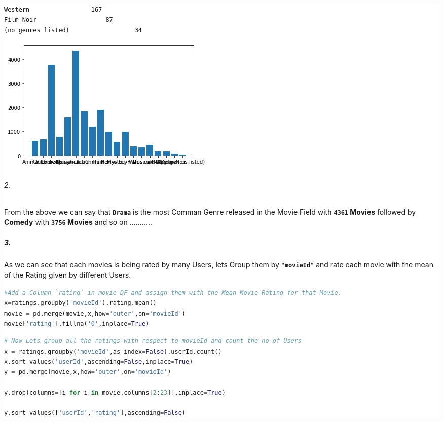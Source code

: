     Western    				167
    Film-Noir    				87
    (no genres listed)    				34



    
![png](output_18_1.png)
    


###### 2.

From the above we can say that __`Drama`__ is the most Comman Genre released in the Movie Field with __`4361` Movies__ followed by __Comedy__ with __`3756` Movies__ and so on ...........

##### 3.

As we can see that each movies is being rated by many Users, lets Group them by **`"movieId"`** and rate each movie with the mean of the Rating given by different Users.


```python
#Add a Column `rating` in movie DF and assign them with the Mean Movie Rating for that Movie.
x=ratings.groupby('movieId').rating.mean()
movie = pd.merge(movie,x,how='outer',on='movieId')
movie['rating'].fillna('0',inplace=True)
```


```python
# Now Lets group all the ratings with respect to movieId and count the no of Users
x = ratings.groupby('movieId',as_index=False).userId.count()
x.sort_values('userId',ascending=False,inplace=True)
y = pd.merge(movie,x,how='outer',on='movieId')

y.drop(columns=[i for i in movie.columns[2:23]],inplace=True)

y.sort_values(['userId','rating'],ascending=False)
```




<div>
<style scoped>
    .dataframe tbody tr th:only-of-type {
        vertical-align: middle;
    }
